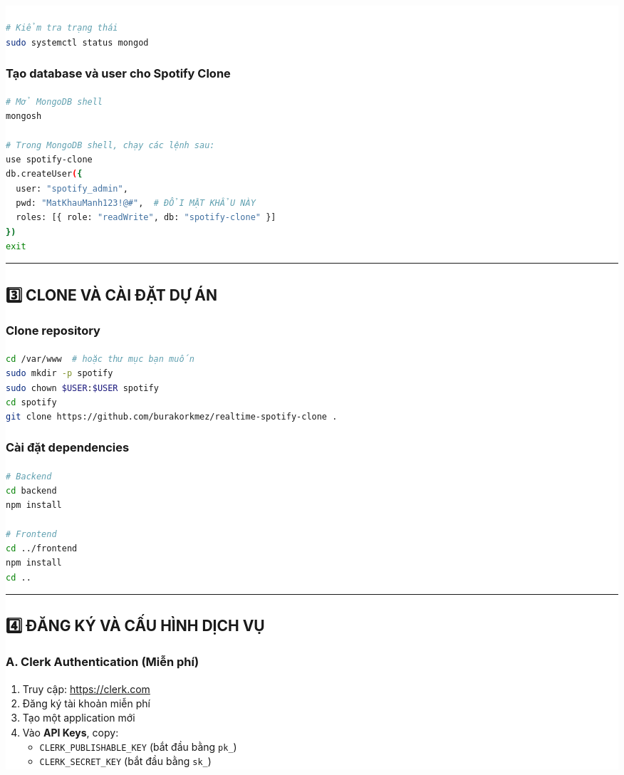 ```bash

# Kiểm tra trạng thái
sudo systemctl status mongod
```

### Tạo database và user cho Spotify Clone
```bash
# Mở MongoDB shell
mongosh

# Trong MongoDB shell, chạy các lệnh sau:
use spotify-clone
db.createUser({
  user: "spotify_admin",
  pwd: "MatKhauManh123!@#",  # ĐỔI MẬT KHẨU NÀY
  roles: [{ role: "readWrite", db: "spotify-clone" }]
})
exit
```

---

## 3️⃣ CLONE VÀ CÀI ĐẶT DỰ ÁN

### Clone repository
```bash
cd /var/www  # hoặc thư mục bạn muốn
sudo mkdir -p spotify
sudo chown $USER:$USER spotify
cd spotify
git clone https://github.com/burakorkmez/realtime-spotify-clone .
```

### Cài đặt dependencies
```bash
# Backend
cd backend
npm install

# Frontend
cd ../frontend
npm install
cd ..
```

---

## 4️⃣ ĐĂNG KÝ VÀ CẤU HÌNH DỊCH VỤ

### A. Clerk Authentication (Miễn phí)
1. Truy cập: https://clerk.com
2. Đăng ký tài khoản miễn phí
3. Tạo một application mới
4. Vào **API Keys**, copy:
   - `CLERK_PUBLISHABLE_KEY` (bắt đầu bằng `pk_`)
   - `CLERK_SECRET_KEY` (bắt đầu bằng `sk_`)
